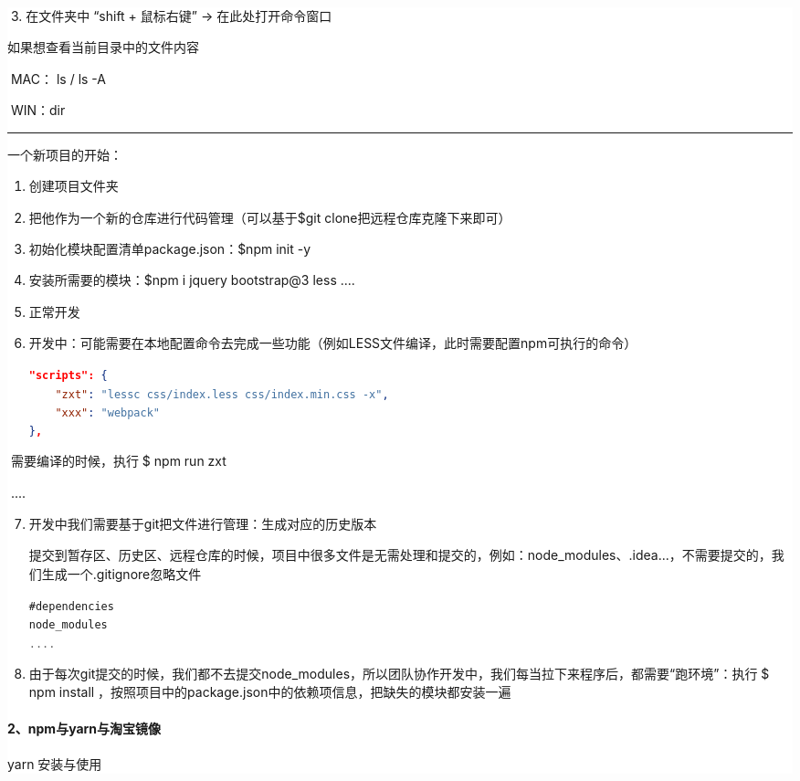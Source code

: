 ​    3. 在文件夹中 “shift + 鼠标右键” -> 在此处打开命令窗口

如果想查看当前目录中的文件内容

​    MAC： ls  / ls -A

​    WIN：dir 

--------------------



一个新项目的开始：

1. 创建项目文件夹

2. 把他作为一个新的仓库进行代码管理（可以基于$git clone把远程仓库克隆下来即可）

3. 初始化模块配置清单package.json：$npm init -y

4. 安装所需要的模块：$npm i jquery bootstrap@3 less ....

5. 正常开发

6. 开发中：可能需要在本地配置命令去完成一些功能（例如LESS文件编译，此时需要配置npm可执行的命令）

   ```json
   "scripts": {
       "zxt": "lessc css/index.less css/index.min.css -x",
       "xxx": "webpack"
   },
   ```

​     需要编译的时候，执行 $ npm run zxt

​     ....

7. 开发中我们需要基于git把文件进行管理：生成对应的历史版本

   提交到暂存区、历史区、远程仓库的时候，项目中很多文件是无需处理和提交的，例如：node_modules、.idea...，不需要提交的，我们生成一个.gitignore忽略文件

   ```js
   #dependencies
   node_modules
   ....
   ```

8. 由于每次git提交的时候，我们都不去提交node_modules，所以团队协作开发中，我们每当拉下来程序后，都需要“跑环境”：执行 $ npm install ，按照项目中的package.json中的依赖项信息，把缺失的模块都安装一遍


#### 2、npm与yarn与淘宝镜像

yarn   安装与使用